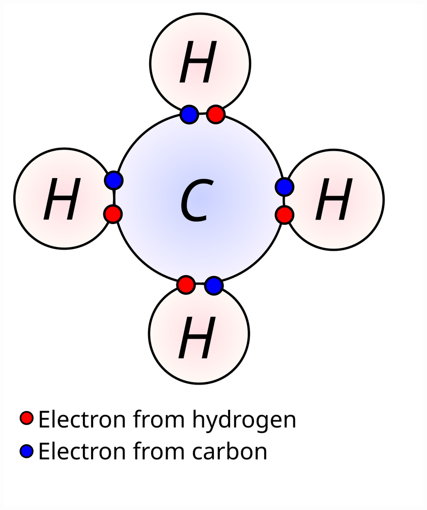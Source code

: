 ![A methane molecule, showing the bonds of hydrogen and carbon](../../../../assets/images/methane.png)
